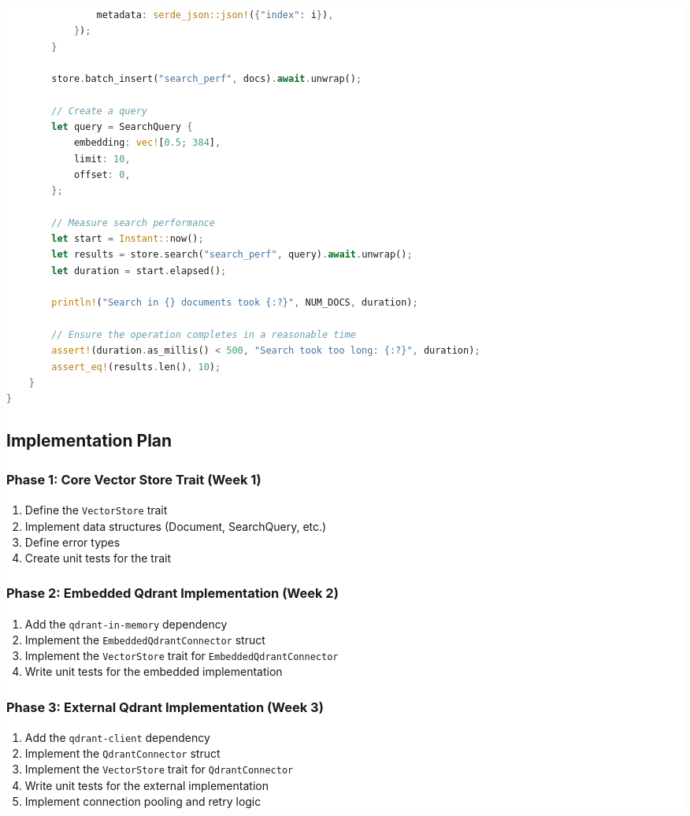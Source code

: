 ```rust
                metadata: serde_json::json!({"index": i}),
            });
        }
        
        store.batch_insert("search_perf", docs).await.unwrap();
        
        // Create a query
        let query = SearchQuery {
            embedding: vec![0.5; 384],
            limit: 10,
            offset: 0,
        };
        
        // Measure search performance
        let start = Instant::now();
        let results = store.search("search_perf", query).await.unwrap();
        let duration = start.elapsed();
        
        println!("Search in {} documents took {:?}", NUM_DOCS, duration);
        
        // Ensure the operation completes in a reasonable time
        assert!(duration.as_millis() < 500, "Search took too long: {:?}", duration);
        assert_eq!(results.len(), 10);
    }
}
```

## Implementation Plan

### Phase 1: Core Vector Store Trait (Week 1)

1. Define the `VectorStore` trait
2. Implement data structures (Document, SearchQuery, etc.)
3. Define error types
4. Create unit tests for the trait

### Phase 2: Embedded Qdrant Implementation (Week 2)

1. Add the `qdrant-in-memory` dependency
2. Implement the `EmbeddedQdrantConnector` struct
3. Implement the `VectorStore` trait for `EmbeddedQdrantConnector`
4. Write unit tests for the embedded implementation

### Phase 3: External Qdrant Implementation (Week 3)

1. Add the `qdrant-client` dependency
2. Implement the `QdrantConnector` struct
3. Implement the `VectorStore` trait for `QdrantConnector`
4. Write unit tests for the external implementation
5. Implement connection pooling and retry logic
